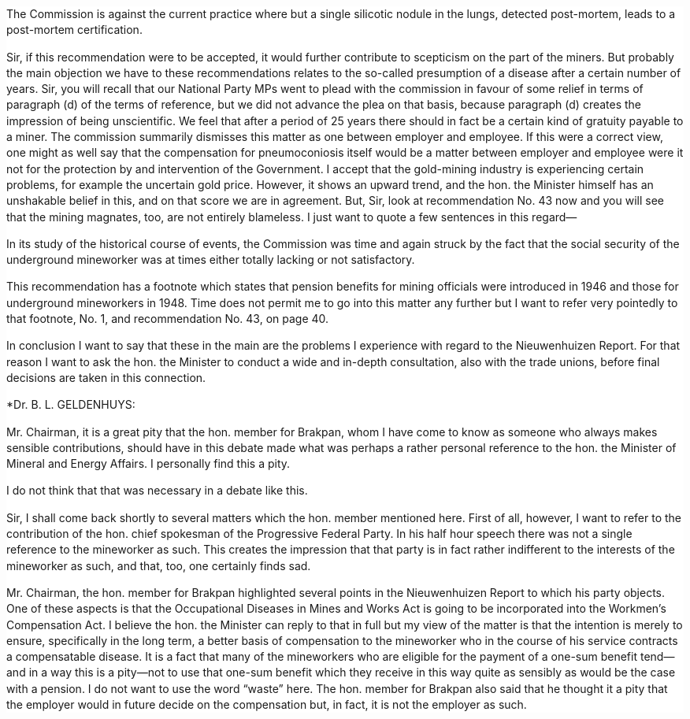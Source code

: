 <block name="quote">The Commission is against the current practice where but a single silicotic nodule in the lungs, detected post-mortem, leads to a post-mortem certification.</block>

<p>Sir, if this recommendation were to be accepted, it would further contribute to scepticism on the part of the miners. But probably the main objection we have to these recommendations relates to the so-called presumption of a disease after a certain number of years. Sir, you will recall that our National Party MPs went to plead with the commission in favour of some relief in terms of paragraph (d) of the terms of reference, but we did not advance the plea on that basis, because paragraph (d) creates the impression of being unscientific. We feel that after a period of 25 years there should in fact be a certain kind of gratuity payable to a miner. The commission summarily dismisses this matter as one between employer and employee. If this were a correct view, one might as well say that the compensation for pneumoconiosis itself would be a matter between employer and employee were it not for the protection by and intervention of the Government. I accept that the gold-mining industry is experiencing certain problems, for example the uncertain gold price. However, it shows an upward trend, and the hon. the Minister himself has an unshakable belief in this, and on that score we are in agreement. But, Sir, look at recommendation No. 43 now and you will see that the mining magnates, too, are not entirely blameless. I just want to quote a few sentences in this regard&#x2014;</p>

<block name="quote">In its study of the historical course of events, the Commission was time and again struck by the fact that the social security of the underground mineworker was at times either totally lacking or not satisfactory.</block>

<p>This recommendation has a footnote which states that pension benefits for mining officials were introduced in 1946 and those for underground mineworkers in 1948. Time does not permit me to go into this matter any further but I want to refer very pointedly to that footnote, No. 1, and recommendation No. 43, on page 40.</p>

<p>In conclusion I want to say that these in the main are the problems I experience with regard to the Nieuwenhuizen Report. For that reason I want to ask the hon. the Minister to conduct a wide and in-depth consultation, also with the trade unions, before final decisions are taken in this connection.</p>

</speech>

<speech by="#geldenhuys">

<from>*Dr. <person refersTo="hansard_za">B. L. GELDENHUYS</person>:</from>

<p>Mr. Chairman, it is a great pity that the hon. member for Brakpan, whom I have come to know as someone who always makes sensible contributions, should have in this debate made what was perhaps a rather personal reference to the hon. the Minister of Mineral and Energy Affairs. I personally find this a pity.</p>

<p>I do not think that that was necessary in a debate like this.</p>

<p>Sir, I shall come back shortly to several matters which the hon. member mentioned here. First of all, however, I want to refer to the contribution of the hon. chief spokesman of the Progressive Federal Party. In his half hour speech there was not a single reference to the mineworker as such. This creates the impression that that party is in fact rather indifferent to the interests of the mineworker <span class="col_777-778" refersTo="page_0409"/>as such, and that, too, one certainly finds sad.</p>

<p>Mr. Chairman, the hon. member for Brakpan highlighted several points in the Nieuwenhuizen Report to which his party objects. One of these aspects is that the Occupational Diseases in Mines and Works Act is going to be incorporated into the Workmen&#x2019;s Compensation Act. I believe the hon. the Minister can reply to that in full but my view of the matter is that the intention is merely to ensure, specifically in the long term, a better basis of compensation to the mineworker who in the course of his service contracts a compensatable disease. It is a fact that many of the mineworkers who are eligible for the payment of a one-sum benefit tend&#x2014;and in a way this is a pity&#x2014;not to use that one-sum benefit which they receive in this way quite as sensibly as would be the case with a pension. I do not want to use the word &#x201C;waste&#x201D; here. The hon. member for Brakpan also said that he thought it a pity that the employer would in future decide on the compensation but, in fact, it is not the employer as such.</p>
